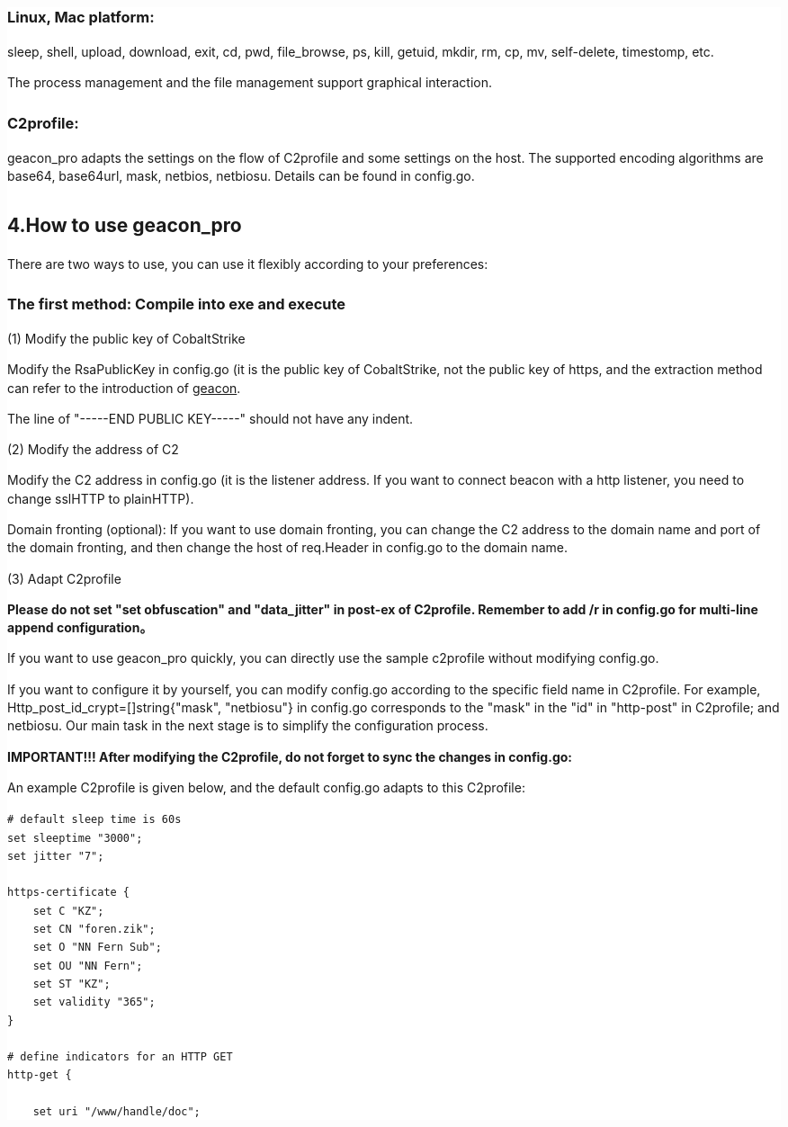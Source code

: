 ### Linux, Mac platform:

sleep, shell, upload, download, exit, cd, pwd, file_browse, ps, kill, getuid, mkdir, rm, cp, mv, self-delete, timestomp, etc.

The process management and the file management support graphical interaction.

### C2profile:

geacon_pro adapts the settings on the flow of C2profile and some settings on the host. The supported encoding algorithms are base64, base64url, mask, netbios, netbiosu. Details can be found in config.go.

## 4.How to use geacon_pro
There are two ways to use, you can use it flexibly according to your preferences:

### The first method: Compile into exe and execute
(1) Modify the public key of CobaltStrike

Modify the RsaPublicKey in config.go (it is the public key of CobaltStrike, not the public key of https, and the extraction method can refer to the introduction of [geacon](https://github.com/darkr4y/geacon).

The line of "-----END PUBLIC KEY-----" should not have any indent.

(2) Modify the address of C2

Modify the C2 address in config.go (it is the listener address. If you want to connect beacon with a http listener, you need to change sslHTTP to plainHTTP).

Domain fronting (optional): If you want to use domain fronting, you can change the C2 address to the domain name and port of the domain fronting, and then change the host of req.Header in config.go to the domain name.

(3) Adapt C2profile

**Please do not set "set obfuscation" and "data_jitter" in post-ex of C2profile. Remember to add /r in config.go for multi-line append configuration。**

If you want to use geacon_pro quickly, you can directly use the sample c2profile without modifying config.go.

If you want to configure it by yourself, you can modify config.go according to the specific field name in C2profile. For example, Http_post_id_crypt=[]string{"mask", "netbiosu"} in config.go corresponds to the "mask" in the "id" in "http-post" in C2profile; and netbiosu. Our main task in the next stage is to simplify the configuration process.

**IMPORTANT!!! After modifying the C2profile, do not forget to sync the changes in config.go:**

An example C2profile is given below, and the default config.go adapts to this C2profile:

```
# default sleep time is 60s
set sleeptime "3000";
set jitter "7";

https-certificate {
    set C "KZ";
    set CN "foren.zik";
    set O "NN Fern Sub";
    set OU "NN Fern";
    set ST "KZ";
    set validity "365";
}

# define indicators for an HTTP GET
http-get {

	set uri "/www/handle/doc";
```